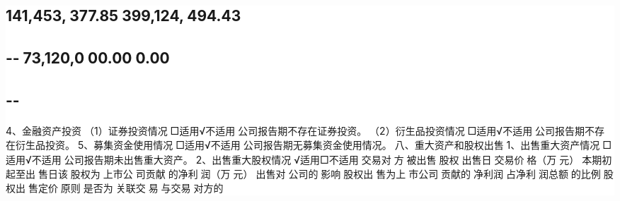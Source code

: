 141,453,
377.85
399,124,
494.43
--
--
73,120,0
00.00
0.00
--
--
--
4、金融资产投资
（1）证券投资情况
□适用√不适用
公司报告期不存在证券投资。
（2）衍生品投资情况
□适用√不适用
公司报告期不存在衍生品投资。
5、募集资金使用情况
□适用√不适用
公司报告期无募集资金使用情况。
八、重大资产和股权出售
1、出售重大资产情况
□适用√不适用
公司报告期未出售重大资产。
2、出售重大股权情况
√适用□不适用
交易对
方
被出售
股权
出售日
交易价
格（万
元）
本期初
起至出
售日该
股权为
上市公
司贡献
的净利
润（万
元）
出售对
公司的
影响
股权出
售为上
市公司
贡献的
净利润
占净利
润总额
的比例
股权出
售定价
原则
是否为
关联交
易
与交易
对方的